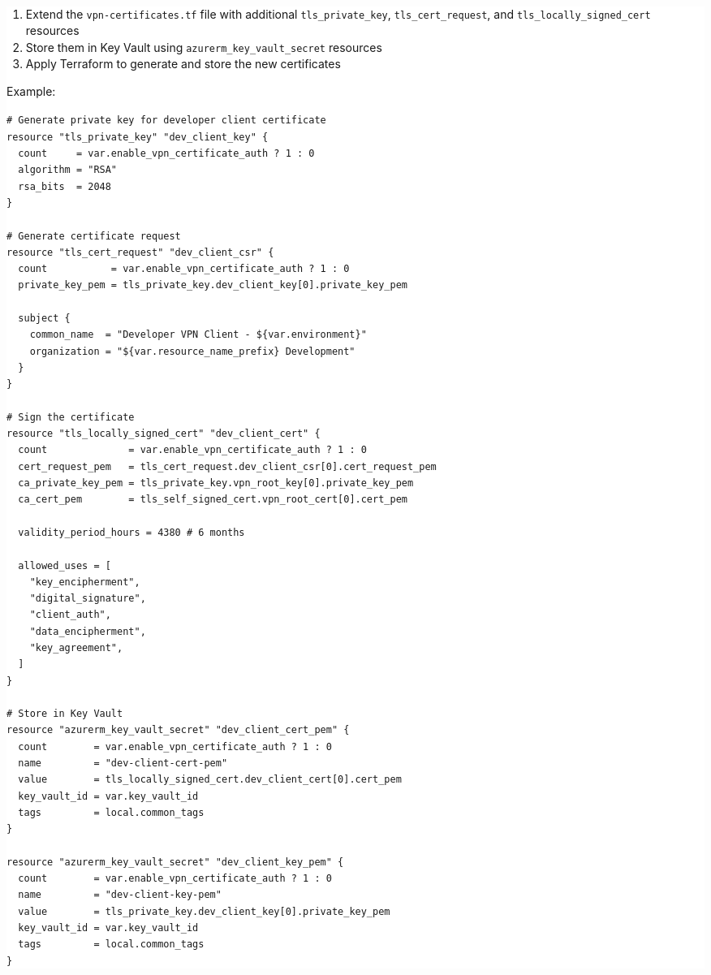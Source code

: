 1. Extend the `vpn-certificates.tf` file with additional `tls_private_key`, `tls_cert_request`, and `tls_locally_signed_cert` resources
2. Store them in Key Vault using `azurerm_key_vault_secret` resources
3. Apply Terraform to generate and store the new certificates

Example:

```hcl
# Generate private key for developer client certificate
resource "tls_private_key" "dev_client_key" {
  count     = var.enable_vpn_certificate_auth ? 1 : 0
  algorithm = "RSA"
  rsa_bits  = 2048
}

# Generate certificate request
resource "tls_cert_request" "dev_client_csr" {
  count           = var.enable_vpn_certificate_auth ? 1 : 0
  private_key_pem = tls_private_key.dev_client_key[0].private_key_pem

  subject {
    common_name  = "Developer VPN Client - ${var.environment}"
    organization = "${var.resource_name_prefix} Development"
  }
}

# Sign the certificate
resource "tls_locally_signed_cert" "dev_client_cert" {
  count              = var.enable_vpn_certificate_auth ? 1 : 0
  cert_request_pem   = tls_cert_request.dev_client_csr[0].cert_request_pem
  ca_private_key_pem = tls_private_key.vpn_root_key[0].private_key_pem
  ca_cert_pem        = tls_self_signed_cert.vpn_root_cert[0].cert_pem

  validity_period_hours = 4380 # 6 months

  allowed_uses = [
    "key_encipherment",
    "digital_signature",
    "client_auth",
    "data_encipherment",
    "key_agreement",
  ]
}

# Store in Key Vault
resource "azurerm_key_vault_secret" "dev_client_cert_pem" {
  count        = var.enable_vpn_certificate_auth ? 1 : 0
  name         = "dev-client-cert-pem"
  value        = tls_locally_signed_cert.dev_client_cert[0].cert_pem
  key_vault_id = var.key_vault_id
  tags         = local.common_tags
}

resource "azurerm_key_vault_secret" "dev_client_key_pem" {
  count        = var.enable_vpn_certificate_auth ? 1 : 0
  name         = "dev-client-key-pem"
  value        = tls_private_key.dev_client_key[0].private_key_pem
  key_vault_id = var.key_vault_id
  tags         = local.common_tags
}
```
